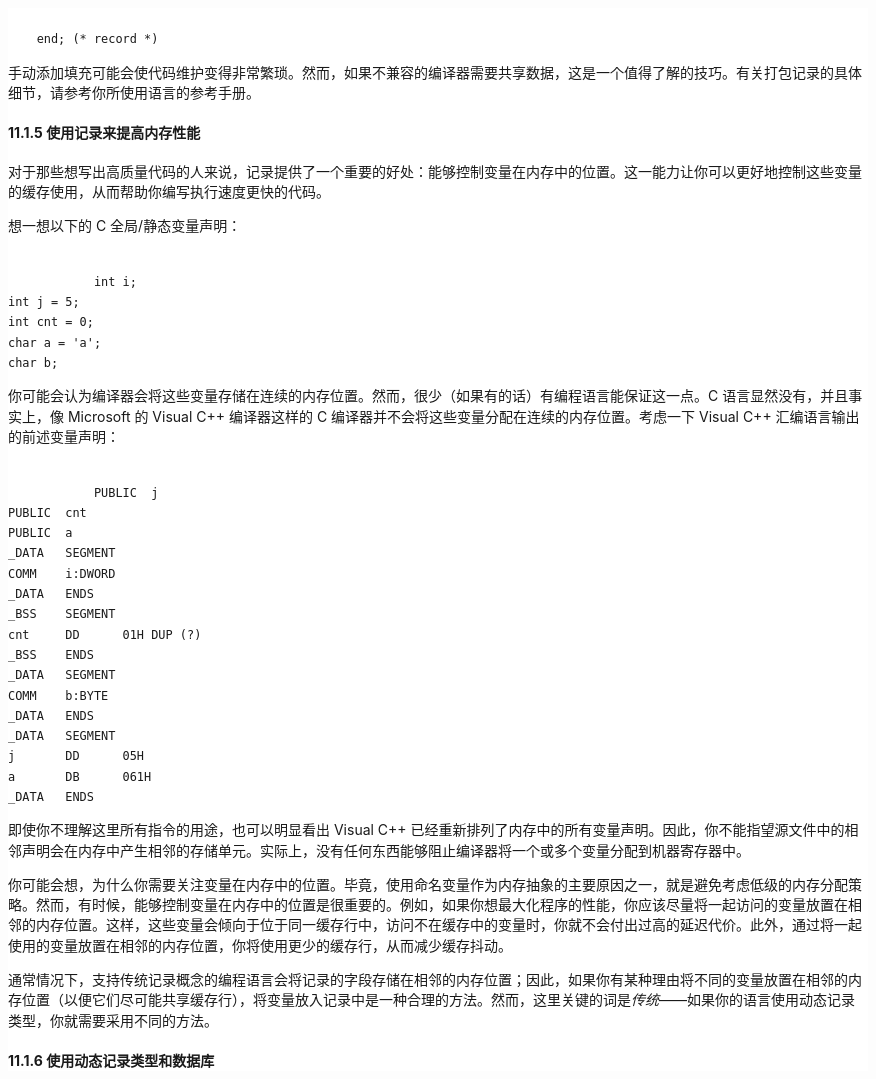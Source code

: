 ```

    end; (* record *)
```

手动添加填充可能会使代码维护变得非常繁琐。然而，如果不兼容的编译器需要共享数据，这是一个值得了解的技巧。有关打包记录的具体细节，请参考你所使用语言的参考手册。

#### **11.1.5 使用记录来提高内存性能**

对于那些想写出高质量代码的人来说，记录提供了一个重要的好处：能够控制变量在内存中的位置。这一能力让你可以更好地控制这些变量的缓存使用，从而帮助你编写执行速度更快的代码。

想一想以下的 C 全局/静态变量声明：

```

			int i;
int j = 5;
int cnt = 0;
char a = 'a';
char b;
```

你可能会认为编译器会将这些变量存储在连续的内存位置。然而，很少（如果有的话）有编程语言能保证这一点。C 语言显然没有，并且事实上，像 Microsoft 的 Visual C++ 编译器这样的 C 编译器并不会将这些变量分配在连续的内存位置。考虑一下 Visual C++ 汇编语言输出的前述变量声明：

```

			PUBLIC  j
PUBLIC  cnt
PUBLIC  a
_DATA   SEGMENT
COMM    i:DWORD
_DATA   ENDS
_BSS    SEGMENT
cnt     DD      01H DUP (?)
_BSS    ENDS
_DATA   SEGMENT
COMM    b:BYTE
_DATA   ENDS
_DATA   SEGMENT
j       DD      05H
a       DB      061H
_DATA   ENDS
```

即使你不理解这里所有指令的用途，也可以明显看出 Visual C++ 已经重新排列了内存中的所有变量声明。因此，你不能指望源文件中的相邻声明会在内存中产生相邻的存储单元。实际上，没有任何东西能够阻止编译器将一个或多个变量分配到机器寄存器中。

你可能会想，为什么你需要关注变量在内存中的位置。毕竟，使用命名变量作为内存抽象的主要原因之一，就是避免考虑低级的内存分配策略。然而，有时候，能够控制变量在内存中的位置是很重要的。例如，如果你想最大化程序的性能，你应该尽量将一起访问的变量放置在相邻的内存位置。这样，这些变量会倾向于位于同一缓存行中，访问不在缓存中的变量时，你就不会付出过高的延迟代价。此外，通过将一起使用的变量放置在相邻的内存位置，你将使用更少的缓存行，从而减少缓存抖动。

通常情况下，支持传统记录概念的编程语言会将记录的字段存储在相邻的内存位置；因此，如果你有某种理由将不同的变量放置在相邻的内存位置（以便它们尽可能共享缓存行），将变量放入记录中是一种合理的方法。然而，这里关键的词是*传统*——如果你的语言使用动态记录类型，你就需要采用不同的方法。

#### **11.1.6 使用动态记录类型和数据库**
